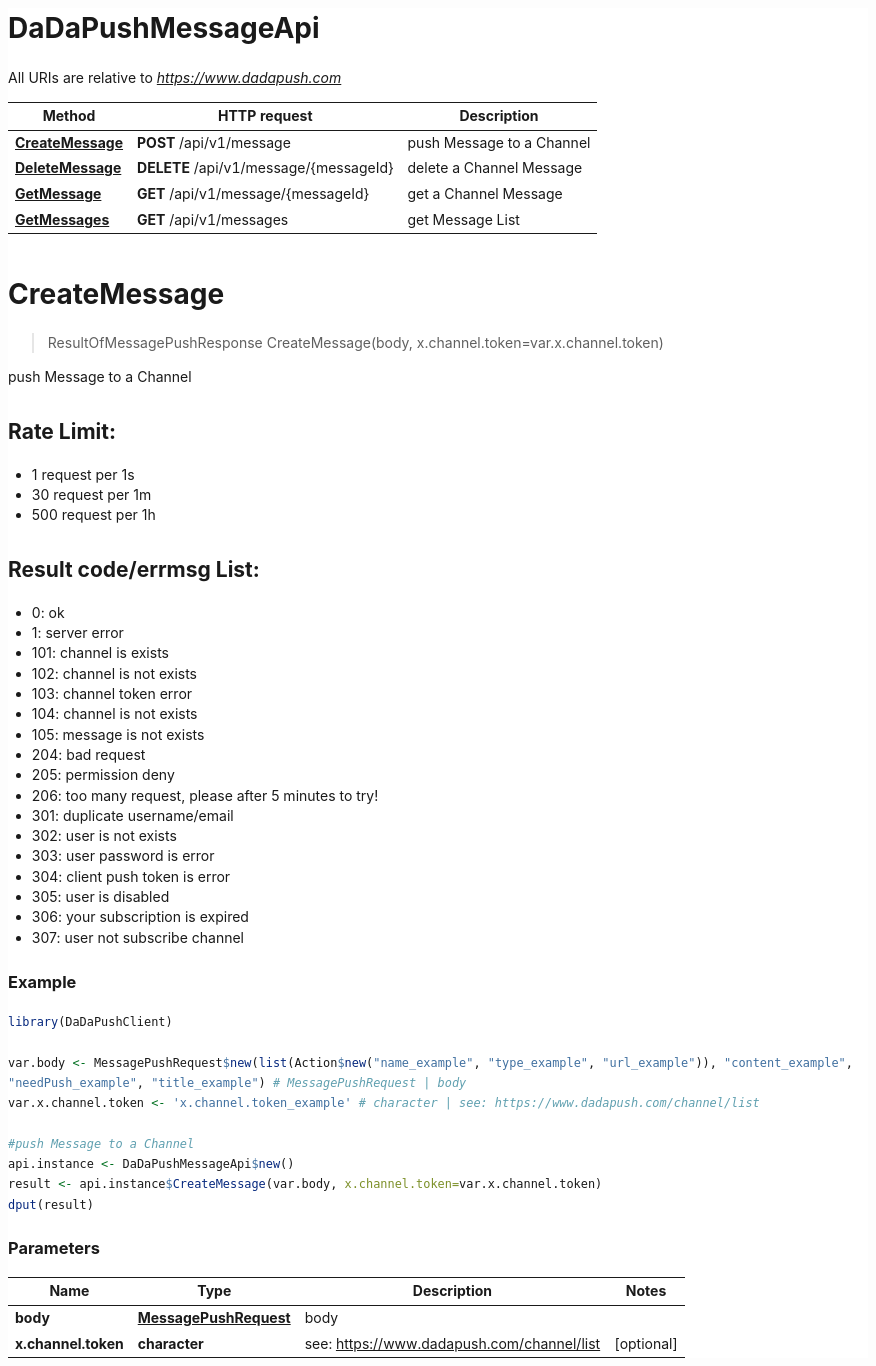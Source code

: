 # DaDaPushMessageApi

All URIs are relative to *https://www.dadapush.com*

Method | HTTP request | Description
------------- | ------------- | -------------
[**CreateMessage**](DaDaPushMessageApi.md#CreateMessage) | **POST** /api/v1/message | push Message to a Channel
[**DeleteMessage**](DaDaPushMessageApi.md#DeleteMessage) | **DELETE** /api/v1/message/{messageId} | delete a Channel Message
[**GetMessage**](DaDaPushMessageApi.md#GetMessage) | **GET** /api/v1/message/{messageId} | get a Channel Message
[**GetMessages**](DaDaPushMessageApi.md#GetMessages) | **GET** /api/v1/messages | get Message List


# **CreateMessage**
> ResultOfMessagePushResponse CreateMessage(body, x.channel.token=var.x.channel.token)

push Message to a Channel

<h2>Rate Limit:</h2><ul><li>1 request per 1s</li><li>30 request per 1m</li><li>500 request per 1h</li></ul><h2>Result code/errmsg List:</h2><ul><li>0: ok</li><li>1: server error</li><li>101: channel is exists</li><li>102: channel is not exists</li><li>103: channel token error</li><li>104: channel is not exists</li><li>105: message is not exists</li><li>204: bad request</li><li>205: permission deny</li><li>206: too many request, please after 5 minutes to try!</li><li>301: duplicate username/email</li><li>302: user is not exists</li><li>303: user password is error</li><li>304: client push token is error</li><li>305: user is disabled</li><li>306: your subscription is expired</li><li>307: user not subscribe channel</li></ul>

### Example
```R
library(DaDaPushClient)

var.body <- MessagePushRequest$new(list(Action$new("name_example", "type_example", "url_example")), "content_example", "needPush_example", "title_example") # MessagePushRequest | body
var.x.channel.token <- 'x.channel.token_example' # character | see: https://www.dadapush.com/channel/list

#push Message to a Channel
api.instance <- DaDaPushMessageApi$new()
result <- api.instance$CreateMessage(var.body, x.channel.token=var.x.channel.token)
dput(result)
```

### Parameters

Name | Type | Description  | Notes
------------- | ------------- | ------------- | -------------
 **body** | [**MessagePushRequest**](MessagePushRequest.md)| body | 
 **x.channel.token** | **character**| see: https://www.dadapush.com/channel/list | [optional] 
